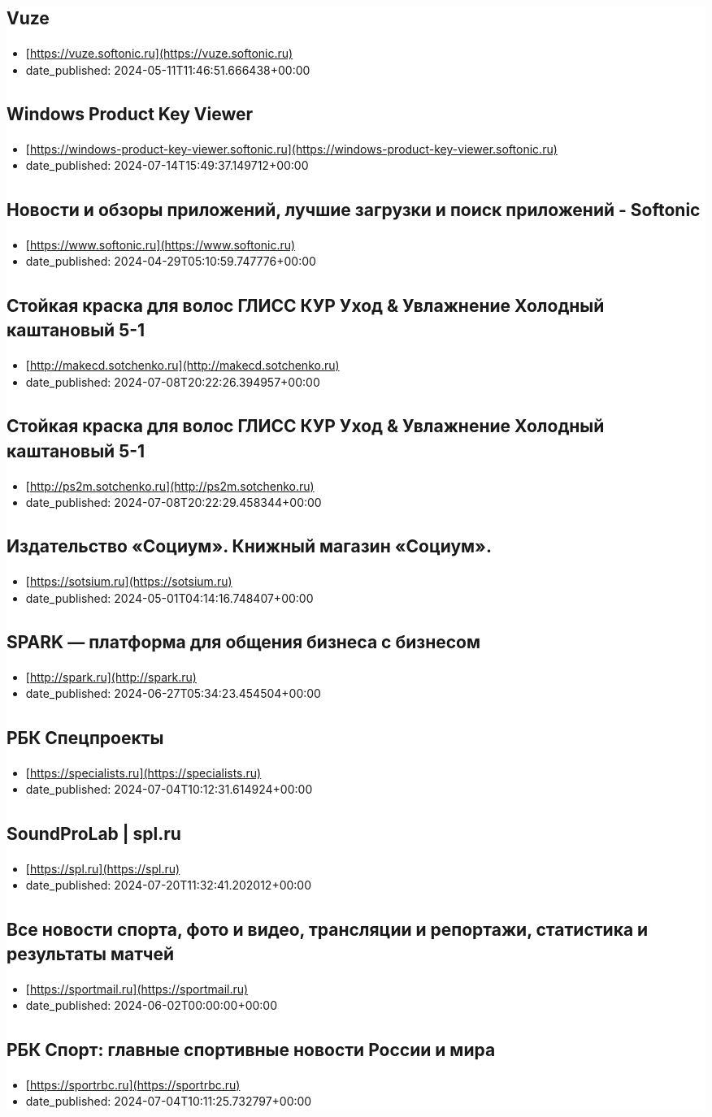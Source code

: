  ## Vuze
 - [https://vuze.softonic.ru](https://vuze.softonic.ru)
 - date_published: 2024-05-11T11:46:51.666438+00:00

 ## Windows Product Key Viewer
 - [https://windows-product-key-viewer.softonic.ru](https://windows-product-key-viewer.softonic.ru)
 - date_published: 2024-07-14T15:49:37.149712+00:00

 ## Новости и обзоры приложений, лучшие загрузки и поиск приложений - Softonic
 - [https://www.softonic.ru](https://www.softonic.ru)
 - date_published: 2024-04-29T05:10:59.747776+00:00

 ## Стойкая краска для волос ГЛИСС КУР Уход & Увлажнение Холодный каштановый 5-1
 - [http://makecd.sotchenko.ru](http://makecd.sotchenko.ru)
 - date_published: 2024-07-08T20:22:26.394957+00:00

 ## Стойкая краска для волос ГЛИСС КУР Уход & Увлажнение Холодный каштановый 5-1
 - [http://ps2m.sotchenko.ru](http://ps2m.sotchenko.ru)
 - date_published: 2024-07-08T20:22:29.458344+00:00

 ## Издательство «Социум». Книжный магазин «Социум».
 - [https://sotsium.ru](https://sotsium.ru)
 - date_published: 2024-05-01T04:14:16.748407+00:00

 ## SPARK — платформа для общения бизнеса с бизнесом
 - [http://spark.ru](http://spark.ru)
 - date_published: 2024-06-27T05:34:23.454504+00:00

 ## РБК Спецпроекты
 - [https://specialists.ru](https://specialists.ru)
 - date_published: 2024-07-04T10:12:31.614924+00:00

 ## SoundProLab | spl.ru
 - [https://spl.ru](https://spl.ru)
 - date_published: 2024-07-20T11:32:41.202012+00:00

 ## Все новости спорта, фото и видео, трансляции и репортажи, статистика и результаты матчей
 - [https://sportmail.ru](https://sportmail.ru)
 - date_published: 2024-06-02T00:00:00+00:00

 ## РБК Спорт: главные спортивные новости России и мира
 - [https://sportrbc.ru](https://sportrbc.ru)
 - date_published: 2024-07-04T10:11:25.732797+00:00
